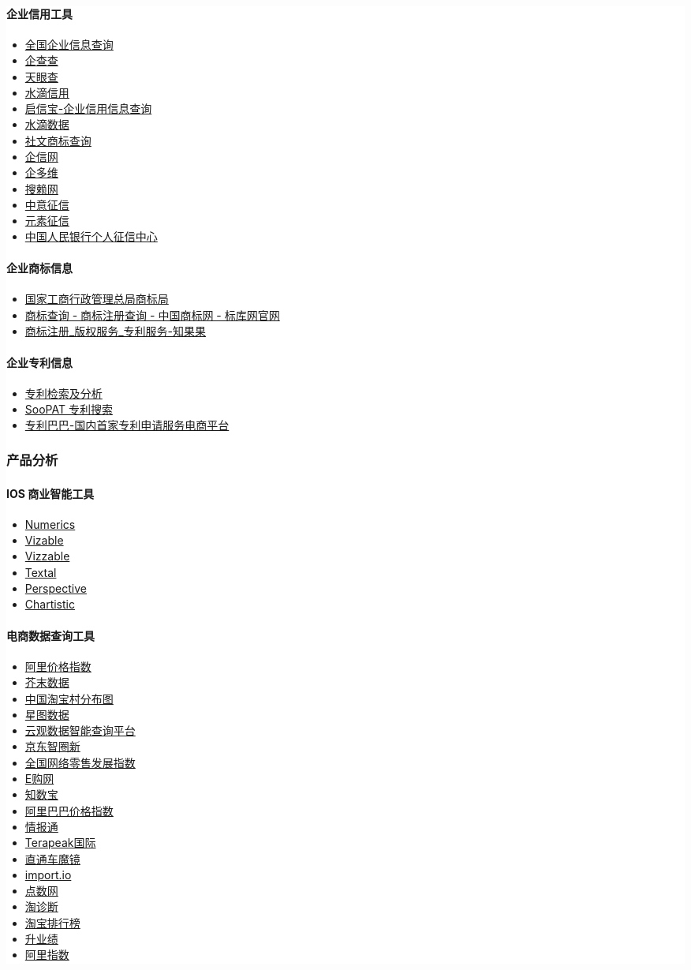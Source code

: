 #### 企业信用工具

*   [全国企业信息查询](http://gsxt.saic.gov.cn/)
*   [企查查](http://www.qichacha.com/)
*   [天眼查](http://www.tianyancha.com/)
*   [水滴信用](http://shuidi.cn/)
*   [启信宝-企业信用信息查询](http://www.qixin.com/)
*   [水滴数据](http://www.shuidishuju.com/)
*   [社文商标查询](http://www.shewentm.com/)
*   [企信网](http://www.publics.com.cn/)
*   [企多维](http://www.qiduowei.com/)
*   [搜赖网](http://www.laipigo.com/)
*   [中意征信](http://www.zycredit.com/)
*   [元素征信](https://elements.org.cn/)
*   [中国人民银行个人征信中心](https://ipcrs.pbccrc.org.cn/)

#### 企业商标信息

*   [国家工商行政管理总局商标局](http://sbj.saic.gov.cn/)
*   [商标查询 \- 商标注册查询 \- 中国商标网 \- 标库网官网](http://www.tmkoo.com/)
*   [商标注册_版权服务_专利服务-知果果](http://www.zhiguoguo.com/)

#### 企业专利信息

*   [专利检索及分析](http://www.pss-system.gov.cn/sipopublicsearch/portal/uiIndex.shtml)
*   [SooPAT 专利搜索](http://www.soopat.com/)
*   [专利巴巴-国内首家专利申请服务电商平台](http://www.zlbaba.com/)

### 产品分析

#### IOS 商业智能工具

*   [Numerics](https://itunes.apple.com/us/app/numerics-dashboards-to-visualize/id875319874?mt=8)
*   [Vizable](http://vizable.tableau.com/)
*   [Vizzable](https://itunes.apple.com/us/app/vizable-explore-your-data/id1039023889?mt=8)
*   [Textal](http://www.textal.org/)
*   [Perspective](https://itunes.apple.com/us/app/perspective/id516098684?mt=8)
*   [Chartistic](https://itunes.apple.com/us/app/charting-app-chartistic/id1127272574?mt=8)

#### 电商数据查询工具

*   [阿里价格指数](http://topic.aliresearch.com/market/aliresearch/aspi.php)
*   [芥末数据](http://data.jiemo.me/)
*   [中国淘宝村分布图](http://topic.aliresearch.com/market/aliresearch/tbcfbt.php)
*   [星图数据](http://www.syntun.com.cn/)
*   [云观数据智能查询平台](http://www.ecyung.com/unLoginIndex)
*   [京东智圈新](https://zq.jd.com/lifeindex/lifeIndex.html)
*   [全国网络零售发展指数](http://event.analysys.cn/pc/retailindex/view/index.html#retail-tit)
*   [E购网](http://www.mzyz.com/paiming.asp)
*   [知数宝](http://www.zhishubao.com/index.php)
*   [阿里巴巴价格指数](http://topic.aliresearch.com/market/aliresearch/aspi.php)
*   [情报通](http://www.qbtchina.com/)
*   [Terapeak国际](http://www.terapeak.cn/)
*   [直通车魔镜](http://s.taosem.com/)
*   [import.io](https://import.io/)
*   [点数网](http://www.dotshu.com/)
*   [淘诊断](http://www.taozhenduan.com/)
*   [淘宝排行榜](https://top.etao.com/?spm=a1z5i.1.2.1.hUTg2J&topId=HOME)
*   [升业绩](http://shengyeji.com/gong/)
*   [阿里指数](https://alizs.taobao.com/)
